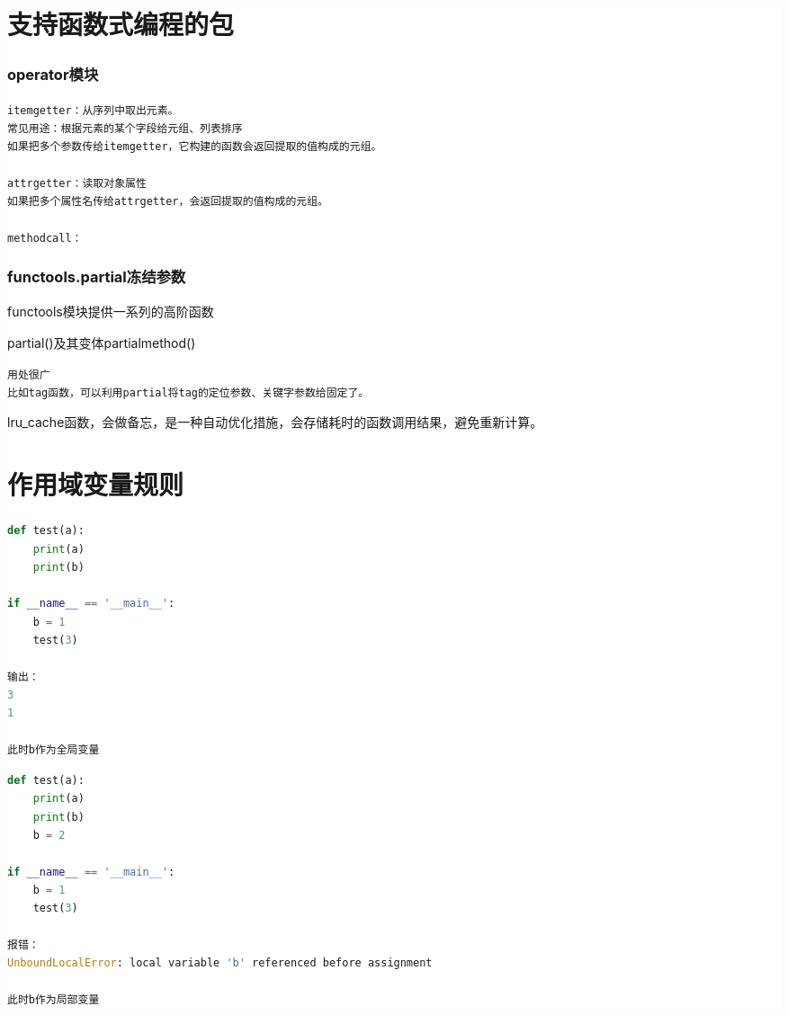 # 支持函数式编程的包

### operator模块

```python
itemgetter：从序列中取出元素。
常见用途：根据元素的某个字段给元组、列表排序
如果把多个参数传给itemgetter，它构建的函数会返回提取的值构成的元组。

attrgetter：读取对象属性
如果把多个属性名传给attrgetter，会返回提取的值构成的元组。

methodcall：
```

### functools.partial冻结参数

functools模块提供一系列的高阶函数

partial()及其变体partialmethod()

```python
用处很广
比如tag函数，可以利用partial将tag的定位参数、关键字参数给固定了。
```

lru_cache函数，会做备忘，是一种自动优化措施，会存储耗时的函数调用结果，避免重新计算。



# 作用域变量规则

```python
def test(a):
    print(a)
    print(b)
    
if __name__ == '__main__':
    b = 1
    test(3)
    
输出：
3
1

此时b作为全局变量
```



```python
def test(a):
    print(a)
    print(b)
    b = 2

if __name__ == '__main__':
    b = 1
    test(3)
    
报错：
UnboundLocalError: local variable 'b' referenced before assignment
    
此时b作为局部变量
```
